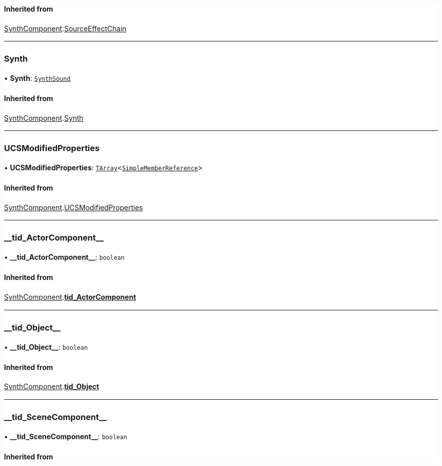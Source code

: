 #### Inherited from

[SynthComponent](ue_ue.SynthComponent.md).[SourceEffectChain](ue_ue.SynthComponent.md#sourceeffectchain)

___

### Synth

• **Synth**: [`SynthSound`](ue_ue.SynthSound.md)

#### Inherited from

[SynthComponent](ue_ue.SynthComponent.md).[Synth](ue_ue.SynthComponent.md#synth)

___

### UCSModifiedProperties

• **UCSModifiedProperties**: [`TArray`](../interfaces/ue_puerts.TArray.md)<[`SimpleMemberReference`](ue_ue.SimpleMemberReference.md)\>

#### Inherited from

[SynthComponent](ue_ue.SynthComponent.md).[UCSModifiedProperties](ue_ue.SynthComponent.md#ucsmodifiedproperties)

___

### \_\_tid\_ActorComponent\_\_

• **\_\_tid\_ActorComponent\_\_**: `boolean`

#### Inherited from

[SynthComponent](ue_ue.SynthComponent.md).[__tid_ActorComponent__](ue_ue.SynthComponent.md#__tid_actorcomponent__)

___

### \_\_tid\_Object\_\_

• **\_\_tid\_Object\_\_**: `boolean`

#### Inherited from

[SynthComponent](ue_ue.SynthComponent.md).[__tid_Object__](ue_ue.SynthComponent.md#__tid_object__)

___

### \_\_tid\_SceneComponent\_\_

• **\_\_tid\_SceneComponent\_\_**: `boolean`

#### Inherited from
